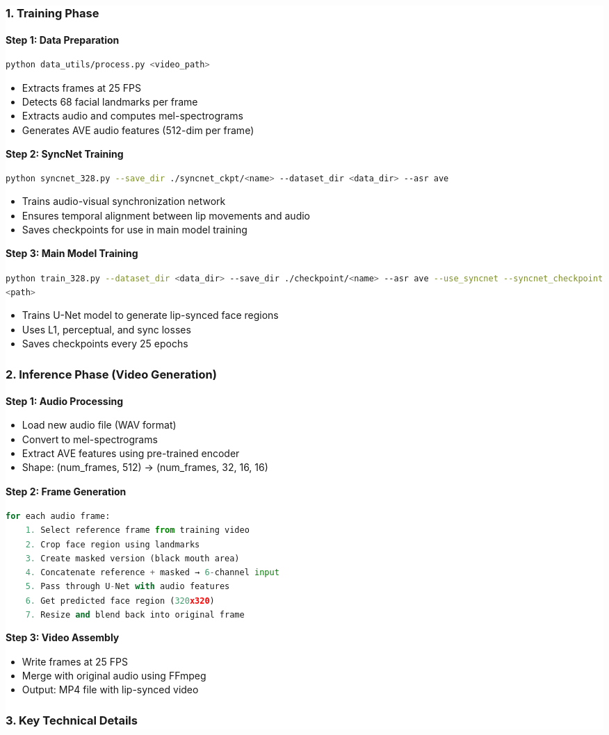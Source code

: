 ### 1. Training Phase

**Step 1: Data Preparation**
```bash
python data_utils/process.py <video_path>
```
- Extracts frames at 25 FPS
- Detects 68 facial landmarks per frame
- Extracts audio and computes mel-spectrograms
- Generates AVE audio features (512-dim per frame)

**Step 2: SyncNet Training**
```bash
python syncnet_328.py --save_dir ./syncnet_ckpt/<name> --dataset_dir <data_dir> --asr ave
```
- Trains audio-visual synchronization network
- Ensures temporal alignment between lip movements and audio
- Saves checkpoints for use in main model training

**Step 3: Main Model Training**
```bash
python train_328.py --dataset_dir <data_dir> --save_dir ./checkpoint/<name> --asr ave --use_syncnet --syncnet_checkpoint <path>
```
- Trains U-Net model to generate lip-synced face regions
- Uses L1, perceptual, and sync losses
- Saves checkpoints every 25 epochs

### 2. Inference Phase (Video Generation)

**Step 1: Audio Processing**
- Load new audio file (WAV format)
- Convert to mel-spectrograms
- Extract AVE features using pre-trained encoder
- Shape: (num_frames, 512) → (num_frames, 32, 16, 16)

**Step 2: Frame Generation**
```python
for each audio frame:
    1. Select reference frame from training video
    2. Crop face region using landmarks
    3. Create masked version (black mouth area)
    4. Concatenate reference + masked → 6-channel input
    5. Pass through U-Net with audio features
    6. Get predicted face region (320x320)
    7. Resize and blend back into original frame
```

**Step 3: Video Assembly**
- Write frames at 25 FPS
- Merge with original audio using FFmpeg
- Output: MP4 file with lip-synced video

### 3. Key Technical Details
